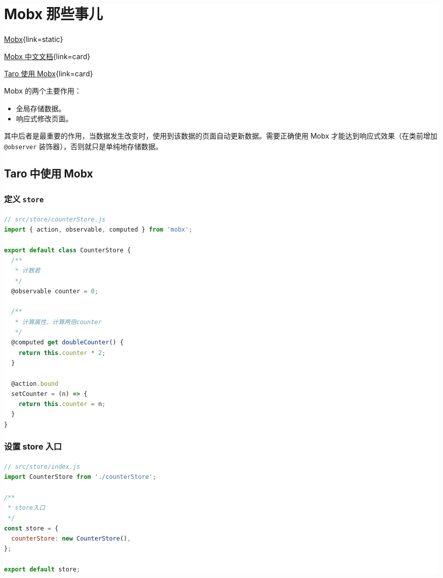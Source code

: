 # Mobx 那些事儿

[Mobx](https://mobx.js.org/README.html){link=static}

[Mobx 中文文档](https://cn.mobx.js.org/){link=card}

[Taro 使用 Mobx](https://docs.taro.zone/en/docs/mobx/){link=card}

Mobx 的两个主要作用：

- 全局存储数据。
- 响应式修改页面。

其中后者是最重要的作用，当数据发生改变时，使用到该数据的页面自动更新数据。需要正确使用 Mobx 才能达到响应式效果（在类前增加 `@observer` 装饰器），否则就只是单纯地存储数据。

## Taro 中使用 Mobx

### 定义 `store`

```js
// src/store/counterStore.js
import { action, observable, computed } from 'mobx';

export default class CounterStore {
  /**
   * 计数君
   */
  @observable counter = 0;

  /**
   * 计算属性，计算两倍counter
   */
  @computed get doubleCounter() {
    return this.counter * 2;
  }

  @action.bound
  setCounter = (n) => {
    return this.counter = n;
  }
}
```

### 设置 store 入口

```js
// src/store/index.js
import CounterStore from './counterStore';

/**
 * store入口
 */
const store = {
  counterStore: new CounterStore(),
};

export default store;
```
